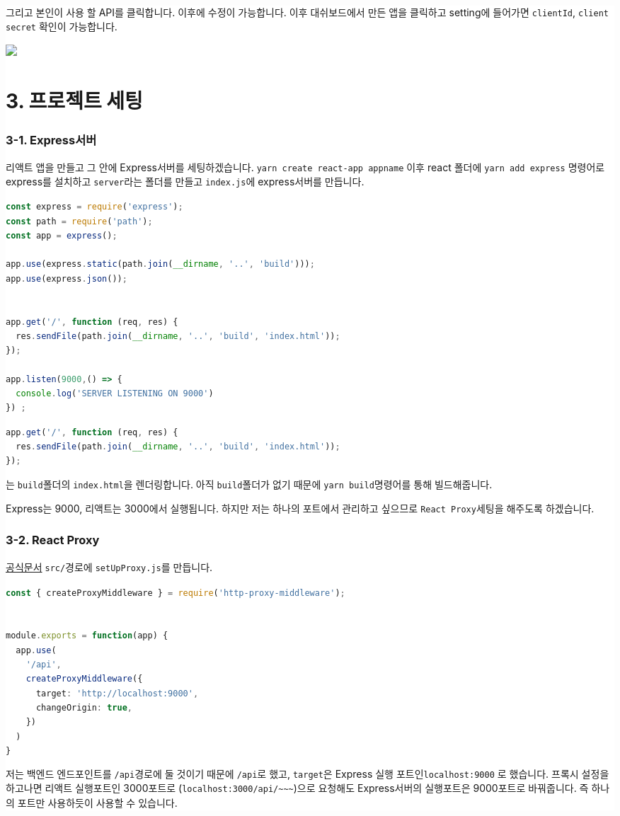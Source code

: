그리고 본인이 사용 할 API를 클릭합니다. 이후에 수정이 가능합니다.
이후 대쉬보드에서 만든 앱을 클릭하고 setting에 들어가면 `clientId`, `client secret` 확인이 가능합니다.

![](/images/post/3-spotify_api/2.png)

# 3. 프로젝트 세팅

### 3-1. Express서버

리액트 앱을 만들고 그 안에 Express서버를 세팅하겠습니다.
`yarn create react-app appname`
이후 react 폴더에
`yarn add express` 명령어로 express를 설치하고
`server`라는 폴더를 만들고 `index.js`에 express서버를 만듭니다.
```ts
const express = require('express');
const path = require('path');
const app = express();

app.use(express.static(path.join(__dirname, '..', 'build')));
app.use(express.json());


app.get('/', function (req, res) {
  res.sendFile(path.join(__dirname, '..', 'build', 'index.html'));
});

app.listen(9000,() => {
  console.log('SERVER LISTENING ON 9000')
}) ;
```
```ts
app.get('/', function (req, res) {
  res.sendFile(path.join(__dirname, '..', 'build', 'index.html'));
});
```
는 `build`폴더의 `index.html`을 렌더링합니다. 아직 `build`폴더가 없기 때문에 `yarn build`명령어를 통해 빌드해줍니다.


Express는 9000, 리액트는 3000에서 실행됩니다. 하지만 저는 하나의 포트에서 관리하고 싶으므로 `React Proxy`세팅을 해주도록 하겠습니다.

### 3-2. React Proxy

[공식문서](https://create-react-app.dev/docs/proxying-api-requests-in-development/)
`src/`경로에 `setUpProxy.js`를 만듭니다.
```ts
const { createProxyMiddleware } = require('http-proxy-middleware');


module.exports = function(app) {
  app.use(
    '/api',
    createProxyMiddleware({
      target: 'http://localhost:9000',
      changeOrigin: true,
    })
  )
}
```
저는 백엔드 엔드포인트를 `/api`경로에 둘 것이기 때문에 `/api`로 했고, `target`은 Express 실행 포트인`localhost:9000` 로 했습니다. 프록시 설정을 하고나면 리액트 실행포트인 3000포트로 (`localhost:3000/api/~~~`)으로 요청해도 Express서버의 실행포트은 9000포트로 바꿔줍니다. 즉 하나의 포트만 사용하듯이 사용할 수 있습니다.
